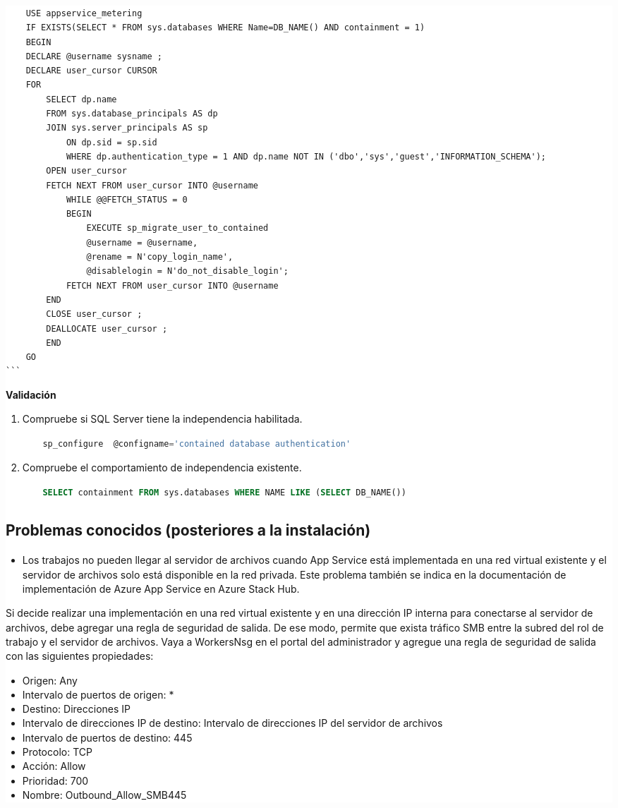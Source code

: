         USE appservice_metering
        IF EXISTS(SELECT * FROM sys.databases WHERE Name=DB_NAME() AND containment = 1)
        BEGIN
        DECLARE @username sysname ;  
        DECLARE user_cursor CURSOR  
        FOR
            SELECT dp.name
            FROM sys.database_principals AS dp  
            JOIN sys.server_principals AS sp
                ON dp.sid = sp.sid  
                WHERE dp.authentication_type = 1 AND dp.name NOT IN ('dbo','sys','guest','INFORMATION_SCHEMA');
            OPEN user_cursor  
            FETCH NEXT FROM user_cursor INTO @username  
                WHILE @@FETCH_STATUS = 0  
                BEGIN  
                    EXECUTE sp_migrate_user_to_contained
                    @username = @username,  
                    @rename = N'copy_login_name',  
                    @disablelogin = N'do_not_disable_login';  
                FETCH NEXT FROM user_cursor INTO @username  
            END  
            CLOSE user_cursor ;  
            DEALLOCATE user_cursor ;
            END
        GO
    ```

**Validación**

1. Compruebe si SQL Server tiene la independencia habilitada.

    ```sql
        sp_configure  @configname='contained database authentication'
    ```

1. Compruebe el comportamiento de independencia existente.
    ```sql
        SELECT containment FROM sys.databases WHERE NAME LIKE (SELECT DB_NAME())
    ```

## <a name="known-issues-post-installation"></a>Problemas conocidos (posteriores a la instalación)

- Los trabajos no pueden llegar al servidor de archivos cuando App Service está implementada en una red virtual existente y el servidor de archivos solo está disponible en la red privada. Este problema también se indica en la documentación de implementación de Azure App Service en Azure Stack Hub.

Si decide realizar una implementación en una red virtual existente y en una dirección IP interna para conectarse al servidor de archivos, debe agregar una regla de seguridad de salida. De ese modo, permite que exista tráfico SMB entre la subred del rol de trabajo y el servidor de archivos. Vaya a WorkersNsg en el portal del administrador y agregue una regla de seguridad de salida con las siguientes propiedades:

 * Origen: Any
 * Intervalo de puertos de origen: *
 * Destino: Direcciones IP
 * Intervalo de direcciones IP de destino: Intervalo de direcciones IP del servidor de archivos
 * Intervalo de puertos de destino: 445
 * Protocolo: TCP
 * Acción: Allow
 * Prioridad: 700
 * Nombre: Outbound_Allow_SMB445
